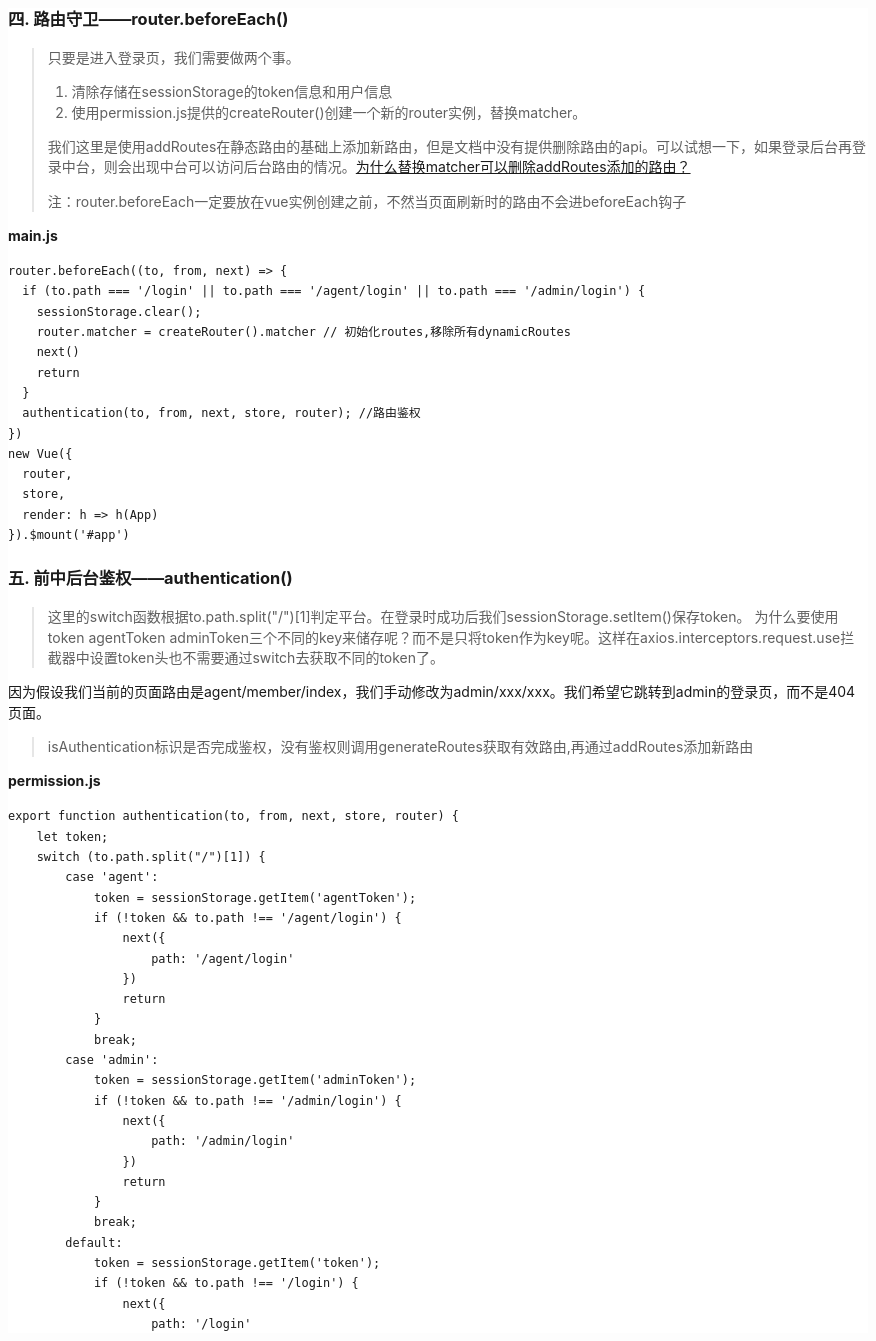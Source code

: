 
### 四. 路由守卫——router.beforeEach()
>只要是进入登录页，我们需要做两个事。
>1. 清除存储在sessionStorage的token信息和用户信息
>2. 使用permission.js提供的createRouter()创建一个新的router实例，替换matcher。
>
>我们这里是使用addRoutes在静态路由的基础上添加新路由，但是文档中没有提供删除路由的api。可以试想一下，如果登录后台再登录中台，则会出现中台可以访问后台路由的情况。[为什么替换matcher可以删除addRoutes添加的路由？](https://juejin.im/post/5d14c33c5188255cfe0de779)
>
>注：router.beforeEach一定要放在vue实例创建之前，不然当页面刷新时的路由不会进beforeEach钩子

**main.js**
```
router.beforeEach((to, from, next) => {
  if (to.path === '/login' || to.path === '/agent/login' || to.path === '/admin/login') {
    sessionStorage.clear();
    router.matcher = createRouter().matcher // 初始化routes,移除所有dynamicRoutes
    next()
    return
  }
  authentication(to, from, next, store, router); //路由鉴权
})
new Vue({
  router,
  store,
  render: h => h(App)
}).$mount('#app')
```

### 五. 前中后台鉴权——authentication()
>这里的switch函数根据to.path.split("/")[1]判定平台。在登录时成功后我们sessionStorage.setItem()保存token。
为什么要使用token agentToken adminToken三个不同的key来储存呢？而不是只将token作为key呢。这样在axios.interceptors.request.use拦截器中设置token头也不需要通过switch去获取不同的token了。

因为假设我们当前的页面路由是agent/member/index，我们手动修改为admin/xxx/xxx。我们希望它跳转到admin的登录页，而不是404页面。
>isAuthentication标识是否完成鉴权，没有鉴权则调用generateRoutes获取有效路由,再通过addRoutes添加新路由

**permission.js**
```
export function authentication(to, from, next, store, router) {
    let token;
    switch (to.path.split("/")[1]) {
        case 'agent':
            token = sessionStorage.getItem('agentToken');
            if (!token && to.path !== '/agent/login') {
                next({
                    path: '/agent/login'
                })
                return
            }
            break;
        case 'admin':
            token = sessionStorage.getItem('adminToken');
            if (!token && to.path !== '/admin/login') {
                next({
                    path: '/admin/login'
                })
                return
            }
            break;
        default:
            token = sessionStorage.getItem('token');
            if (!token && to.path !== '/login') {
                next({
                    path: '/login'
```